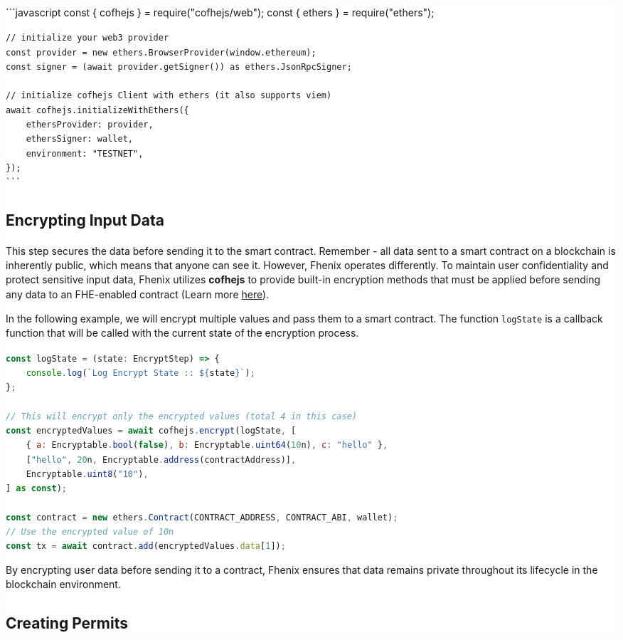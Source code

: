   </TabItem>
  <TabItem value="web" label="Browser">
    ```javascript
    const { cofhejs } = require("cofhejs/web");
    const { ethers } = require("ethers");

    // initialize your web3 provider
    const provider = new ethers.BrowserProvider(window.ethereum);
    const signer = (await provider.getSigner()) as ethers.JsonRpcSigner;

    // initialize cofhejs Client with ethers (it also supports viem)
    await cofhejs.initializeWithEthers({
        ethersProvider: provider,
        ethersSigner: wallet,
        environment: "TESTNET",
    });
    ```

  </TabItem>
</Tabs>

## Encrypting Input Data

This step secures the data before sending it to the smart contract. Remember - all data sent to a smart contract on a blockchain is inherently public, which means that anyone can see it. However, Fhenix operates differently. To maintain user confidentiality and protect sensitive input data, Fhenix utilizes **cofhejs** to provide built-in encryption methods that must be applied before sending any data to an FHE-enabled contract (Learn more [here](/docs/devdocs/cofhejs/encryption-operations)).

In the following example, we will encrypt multiple values and pass them to a smart contract.
The function `logState` is a callback function that will be called with the current state of the encryption process.

```javascript
const logState = (state: EncryptStep) => {
    console.log(`Log Encrypt State :: ${state}`);
};

// This will encrypt only the encrypted values (total 4 in this case)
const encryptedValues = await cofhejs.encrypt(logState, [
    { a: Encryptable.bool(false), b: Encryptable.uint64(10n), c: "hello" },
    ["hello", 20n, Encryptable.address(contractAddress)],
    Encryptable.uint8("10"),
] as const);

const contract = new ethers.Contract(CONTRACT_ADDRESS, CONTRACT_ABI, wallet);
// Use the encrypted value of 10n
const tx = await contract.add(encryptedValues.data[1]);
```

By encrypting user data before sending it to a contract, Fhenix ensures that data remains private throughout its lifecycle in the blockchain environment.

## Creating Permits
